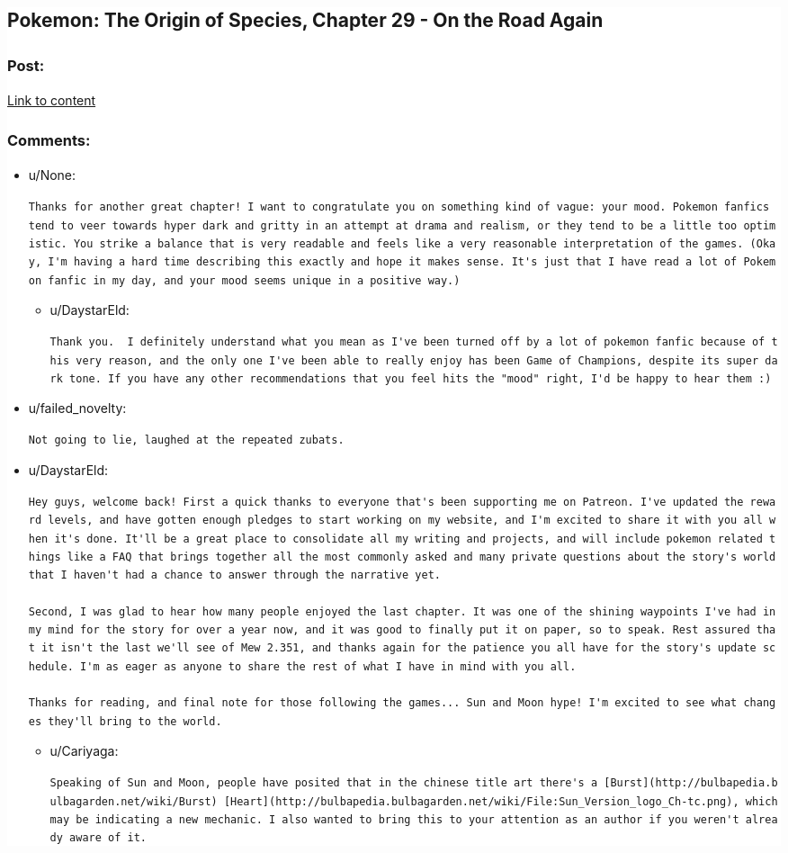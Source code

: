 ## Pokemon: The Origin of Species, Chapter 29 - On the Road Again

### Post:

[Link to content](https://www.fanfiction.net/s/9794740/29/Pokemon-The-Origin-of-Species)

### Comments:

- u/None:
  ```
  Thanks for another great chapter! I want to congratulate you on something kind of vague: your mood. Pokemon fanfics tend to veer towards hyper dark and gritty in an attempt at drama and realism, or they tend to be a little too optimistic. You strike a balance that is very readable and feels like a very reasonable interpretation of the games. (Okay, I'm having a hard time describing this exactly and hope it makes sense. It's just that I have read a lot of Pokemon fanfic in my day, and your mood seems unique in a positive way.)
  ```

  - u/DaystarEld:
    ```
    Thank you.  I definitely understand what you mean as I've been turned off by a lot of pokemon fanfic because of this very reason, and the only one I've been able to really enjoy has been Game of Champions, despite its super dark tone. If you have any other recommendations that you feel hits the "mood" right, I'd be happy to hear them :)
    ```

- u/failed_novelty:
  ```
  Not going to lie, laughed at the repeated zubats.
  ```

- u/DaystarEld:
  ```
  Hey guys, welcome back! First a quick thanks to everyone that's been supporting me on Patreon. I've updated the reward levels, and have gotten enough pledges to start working on my website, and I'm excited to share it with you all when it's done. It'll be a great place to consolidate all my writing and projects, and will include pokemon related things like a FAQ that brings together all the most commonly asked and many private questions about the story's world that I haven't had a chance to answer through the narrative yet.

  Second, I was glad to hear how many people enjoyed the last chapter. It was one of the shining waypoints I've had in my mind for the story for over a year now, and it was good to finally put it on paper, so to speak. Rest assured that it isn't the last we'll see of Mew 2.351, and thanks again for the patience you all have for the story's update schedule. I'm as eager as anyone to share the rest of what I have in mind with you all.

  Thanks for reading, and final note for those following the games... Sun and Moon hype! I'm excited to see what changes they'll bring to the world.
  ```

  - u/Cariyaga:
    ```
    Speaking of Sun and Moon, people have posited that in the chinese title art there's a [Burst](http://bulbapedia.bulbagarden.net/wiki/Burst) [Heart](http://bulbapedia.bulbagarden.net/wiki/File:Sun_Version_logo_Ch-tc.png), which may be indicating a new mechanic. I also wanted to bring this to your attention as an author if you weren't already aware of it.
